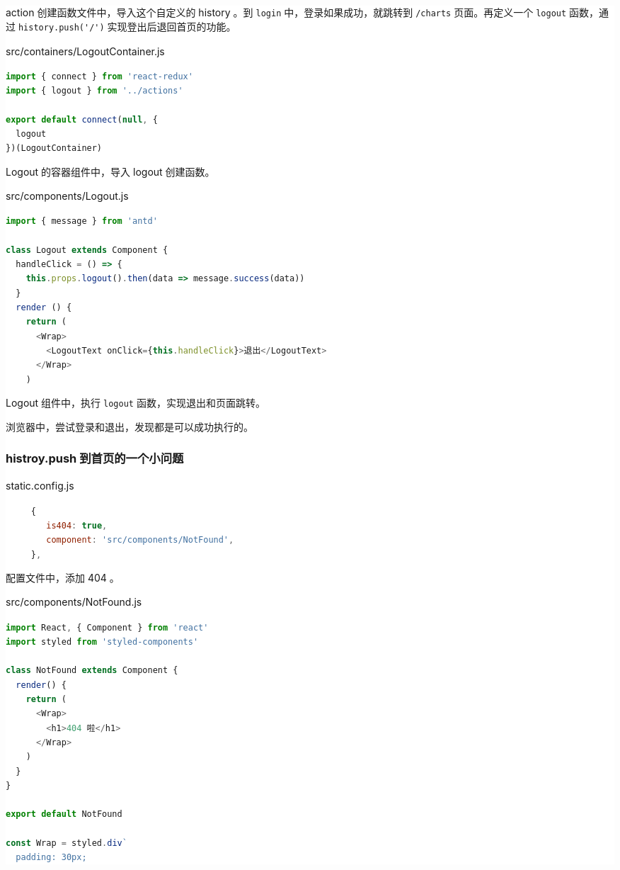 action 创建函数文件中，导入这个自定义的 history 。到 `login` 中，登录如果成功，就跳转到 `/charts` 页面。再定义一个 `logout` 函数，通过 `history.push('/')` 实现登出后退回首页的功能。

src/containers/LogoutContainer.js

```js
import { connect } from 'react-redux'
import { logout } from '../actions'

export default connect(null, {
  logout
})(LogoutContainer)
```

Logout 的容器组件中，导入 logout 创建函数。

src/components/Logout.js

```js
import { message } from 'antd'

class Logout extends Component {
  handleClick = () => {
    this.props.logout().then(data => message.success(data))
  }
  render () {
    return (
      <Wrap>
        <LogoutText onClick={this.handleClick}>退出</LogoutText>
      </Wrap>
    )
```

Logout 组件中，执行 `logout` 函数，实现退出和页面跳转。

浏览器中，尝试登录和退出，发现都是可以成功执行的。

### histroy.push 到首页的一个小问题

static.config.js

```js
     {
        is404: true,
        component: 'src/components/NotFound',
     },
```

配置文件中，添加 404 。

src/components/NotFound.js

```js
import React, { Component } from 'react'
import styled from 'styled-components'

class NotFound extends Component {
  render() {
    return (
      <Wrap>
        <h1>404 啦</h1>
      </Wrap>
    )
  }
}

export default NotFound

const Wrap = styled.div`
  padding: 30px;
```